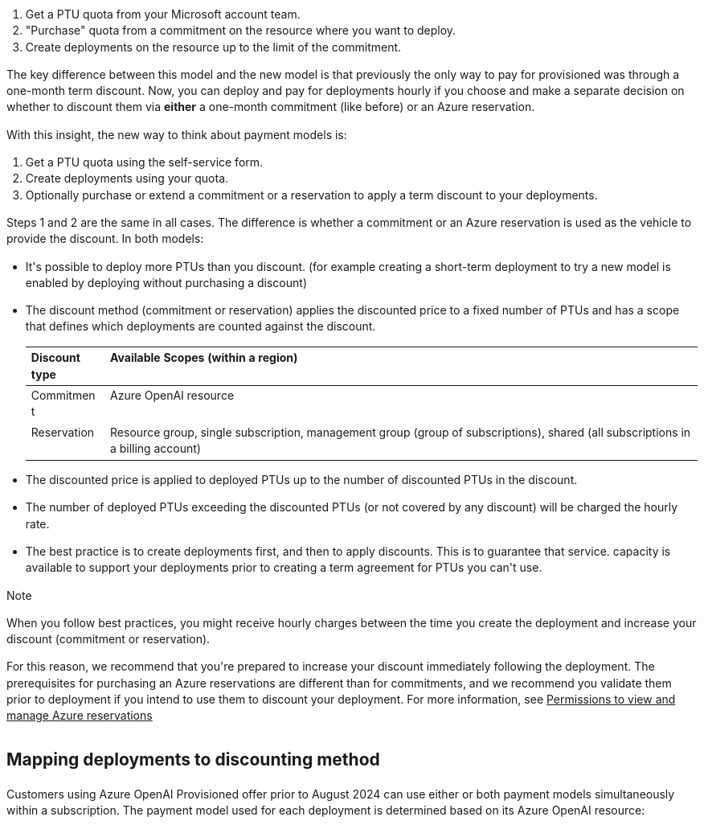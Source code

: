 1. Get a PTU quota from your Microsoft account team.
1. "Purchase" quota from a commitment on the resource where you want to deploy.
1. Create deployments on the resource up to the limit of the commitment.

The key difference between this model and the new model is that previously the only way to pay for provisioned was through a one-month term discount. Now, you can deploy and pay for deployments hourly if you choose and make a separate decision on whether to discount them via **either** a one-month commitment (like before) or an Azure reservation. 

With this insight, the new way to think about payment models is: 

1. Get a PTU quota using the self-service form.
1. Create deployments using your quota.
1. Optionally purchase or extend a commitment or a reservation to apply a term discount to your deployments. 

Steps 1 and 2 are the same in all cases. The difference is whether a commitment or an Azure reservation is used as the vehicle to provide the discount. In both models: 

* It's possible to deploy more PTUs than you discount. (for example creating a short-term deployment to try a new model is enabled by deploying without purchasing a discount) 
* The discount method (commitment or reservation) applies the discounted price to a fixed number of PTUs and has a scope that defines which deployments are counted against the discount.


    |Discount type  |Available Scopes (within a region)  |
    |---------|---------|
    |Commitment     |  Azure OpenAI resource        |
    |Reservation     | Resource group, single subscription, management group (group of subscriptions), shared (all subscriptions in a billing account)          |

* The discounted price is applied to deployed PTUs up to the number of discounted PTUs in the discount. 
* The number of deployed PTUs exceeding the discounted PTUs (or not covered by any discount) will be charged the hourly rate. 
* The best practice is to create deployments first, and then to apply discounts. This is to guarantee that service. capacity is available to support your deployments prior to creating a term agreement for PTUs you can't use. 

> [!NOTE] 
> When you follow best practices, you might receive hourly charges between the time you create the deployment and increase your discount (commitment or reservation).   
>
> For this reason, we recommend that you're prepared to increase your discount immediately following the deployment. The prerequisites for purchasing an Azure reservations are different than for commitments, and we recommend you validate them prior to deployment if you intend to use them to discount your deployment. For more information, see [Permissions to view and manage Azure reservations](/azure/cost-management-billing/reservations/view-reservations) 

## Mapping deployments to discounting method 

Customers using Azure OpenAI Provisioned offer prior to August 2024 can use either or both payment models simultaneously within a subscription. The payment model used for each deployment is determined based on its Azure OpenAI resource: 
